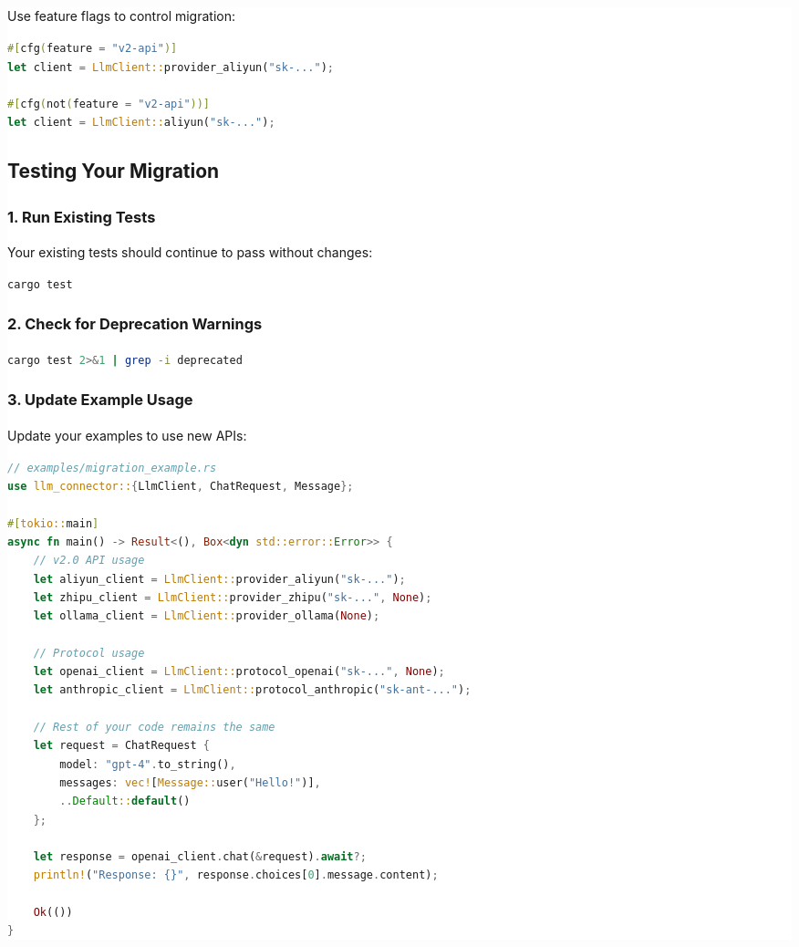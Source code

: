 Use feature flags to control migration:

```rust
#[cfg(feature = "v2-api")]
let client = LlmClient::provider_aliyun("sk-...");

#[cfg(not(feature = "v2-api"))]
let client = LlmClient::aliyun("sk-...");
```

## Testing Your Migration

### 1. Run Existing Tests

Your existing tests should continue to pass without changes:

```bash
cargo test
```

### 2. Check for Deprecation Warnings

```bash
cargo test 2>&1 | grep -i deprecated
```

### 3. Update Example Usage

Update your examples to use new APIs:

```rust
// examples/migration_example.rs
use llm_connector::{LlmClient, ChatRequest, Message};

#[tokio::main]
async fn main() -> Result<(), Box<dyn std::error::Error>> {
    // v2.0 API usage
    let aliyun_client = LlmClient::provider_aliyun("sk-...");
    let zhipu_client = LlmClient::provider_zhipu("sk-...", None);
    let ollama_client = LlmClient::provider_ollama(None);

    // Protocol usage
    let openai_client = LlmClient::protocol_openai("sk-...", None);
    let anthropic_client = LlmClient::protocol_anthropic("sk-ant-...");

    // Rest of your code remains the same
    let request = ChatRequest {
        model: "gpt-4".to_string(),
        messages: vec![Message::user("Hello!")],
        ..Default::default()
    };

    let response = openai_client.chat(&request).await?;
    println!("Response: {}", response.choices[0].message.content);

    Ok(())
}
```

